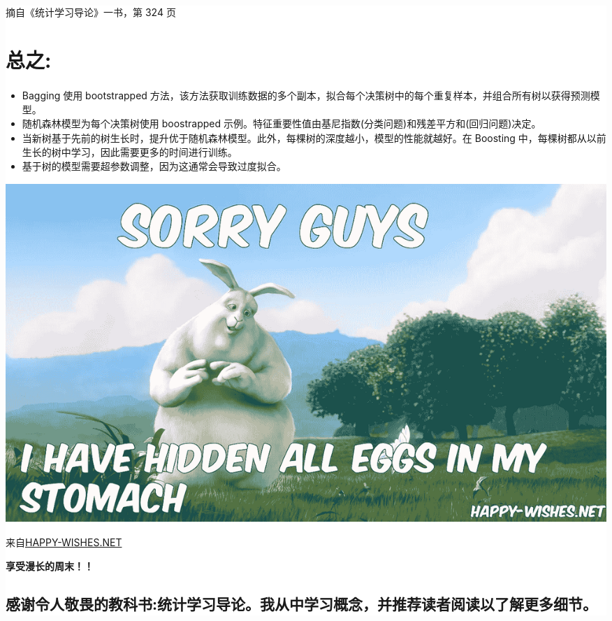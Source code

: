 摘自《统计学习导论》一书，第 324 页

# 总之:

*   Bagging 使用 bootstrapped 方法，该方法获取训练数据的多个副本，拟合每个决策树中的每个重复样本，并组合所有树以获得预测模型。
*   随机森林模型为每个决策树使用 boostrapped 示例。特征重要性值由基尼指数(分类问题)和残差平方和(回归问题)决定。
*   当新树基于先前的树生长时，提升优于随机森林模型。此外，每棵树的深度越小，模型的性能就越好。在 Boosting 中，每棵树都从以前生长的树中学习，因此需要更多的时间进行训练。
*   基于树的模型需要超参数调整，因为这通常会导致过度拟合。

![](img/b07e6cc5a2103c9109bc0c99bd18ab61.png)

来自[HAPPY-WISHES.NET](https://www.memesmonkey.com/topic/easter#&gid=1&pid=1)

**享受漫长的周末！！**

## 感谢令人敬畏的教科书:统计学习导论。我从中学习概念，并推荐读者阅读以了解更多细节。